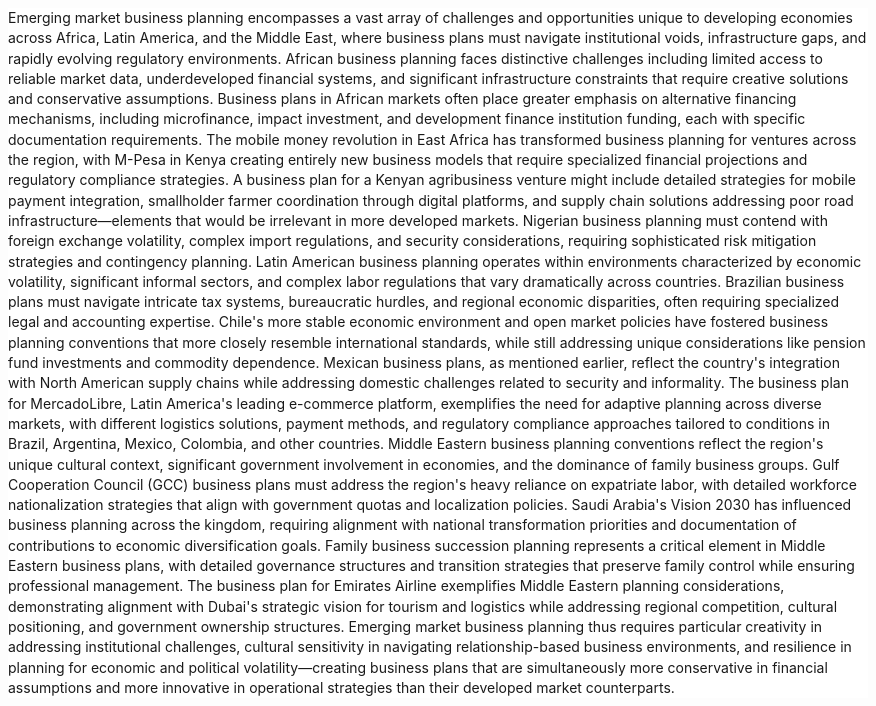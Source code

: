 Emerging market business planning encompasses a vast array of challenges and opportunities unique to developing economies across Africa, Latin America, and the Middle East, where business plans must navigate institutional voids, infrastructure gaps, and rapidly evolving regulatory environments. African business planning faces distinctive challenges including limited access to reliable market data, underdeveloped financial systems, and significant infrastructure constraints that require creative solutions and conservative assumptions. Business plans in African markets often place greater emphasis on alternative financing mechanisms, including microfinance, impact investment, and development finance institution funding, each with specific documentation requirements. The mobile money revolution in East Africa has transformed business planning for ventures across the region, with M-Pesa in Kenya creating entirely new business models that require specialized financial projections and regulatory compliance strategies. A business plan for a Kenyan agribusiness venture might include detailed strategies for mobile payment integration, smallholder farmer coordination through digital platforms, and supply chain solutions addressing poor road infrastructure—elements that would be irrelevant in more developed markets. Nigerian business planning must contend with foreign exchange volatility, complex import regulations, and security considerations, requiring sophisticated risk mitigation strategies and contingency planning. Latin American business planning operates within environments characterized by economic volatility, significant informal sectors, and complex labor regulations that vary dramatically across countries. Brazilian business plans must navigate intricate tax systems, bureaucratic hurdles, and regional economic disparities, often requiring specialized legal and accounting expertise. Chile's more stable economic environment and open market policies have fostered business planning conventions that more closely resemble international standards, while still addressing unique considerations like pension fund investments and commodity dependence. Mexican business plans, as mentioned earlier, reflect the country's integration with North American supply chains while addressing domestic challenges related to security and informality. The business plan for MercadoLibre, Latin America's leading e-commerce platform, exemplifies the need for adaptive planning across diverse markets, with different logistics solutions, payment methods, and regulatory compliance approaches tailored to conditions in Brazil, Argentina, Mexico, Colombia, and other countries. Middle Eastern business planning conventions reflect the region's unique cultural context, significant government involvement in economies, and the dominance of family business groups. Gulf Cooperation Council (GCC) business plans must address the region's heavy reliance on expatriate labor, with detailed workforce nationalization strategies that align with government quotas and localization policies. Saudi Arabia's Vision 2030 has influenced business planning across the kingdom, requiring alignment with national transformation priorities and documentation of contributions to economic diversification goals. Family business succession planning represents a critical element in Middle Eastern business plans, with detailed governance structures and transition strategies that preserve family control while ensuring professional management. The business plan for Emirates Airline exemplifies Middle Eastern planning considerations, demonstrating alignment with Dubai's strategic vision for tourism and logistics while addressing regional competition, cultural positioning, and government ownership structures. Emerging market business planning thus requires particular creativity in addressing institutional challenges, cultural sensitivity in navigating relationship-based business environments, and resilience in planning for economic and political volatility—creating business plans that are simultaneously more conservative in financial assumptions and more innovative in operational strategies than their developed market counterparts.
